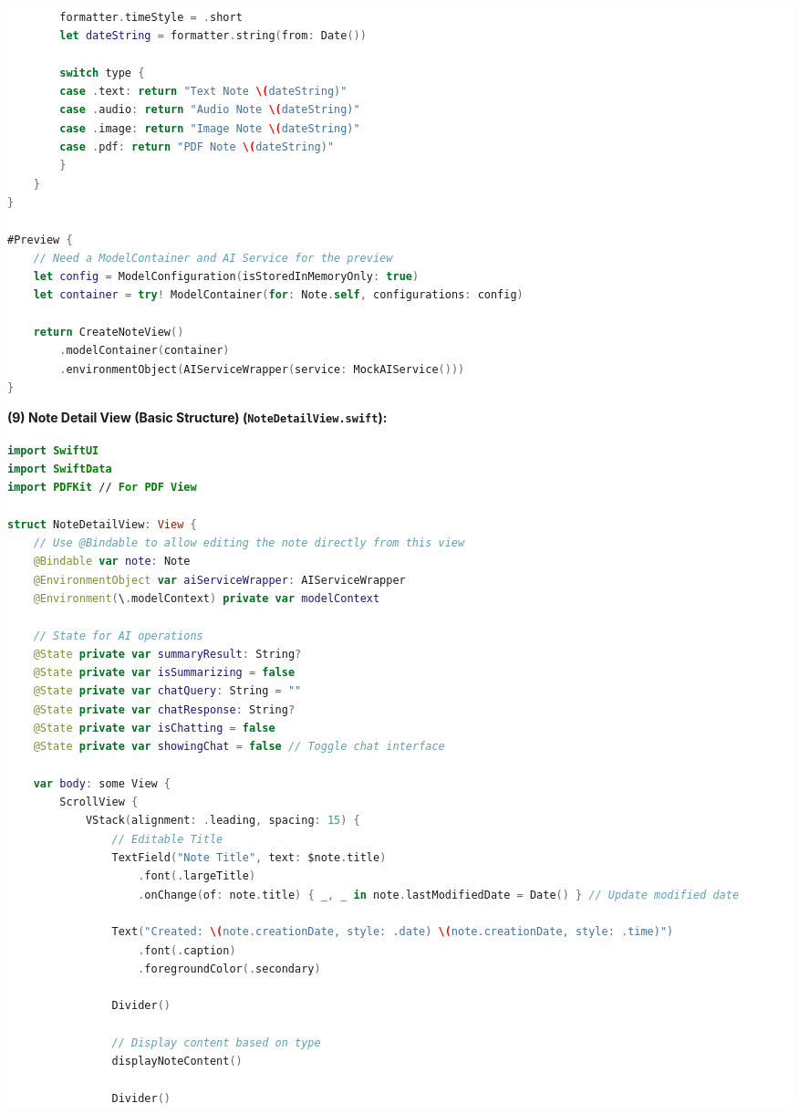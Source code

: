 ```swift
        formatter.timeStyle = .short
        let dateString = formatter.string(from: Date())

        switch type {
        case .text: return "Text Note \(dateString)"
        case .audio: return "Audio Note \(dateString)"
        case .image: return "Image Note \(dateString)"
        case .pdf: return "PDF Note \(dateString)"
        }
    }
}

#Preview {
    // Need a ModelContainer and AI Service for the preview
    let config = ModelConfiguration(isStoredInMemoryOnly: true)
    let container = try! ModelContainer(for: Note.self, configurations: config)

    return CreateNoteView()
        .modelContainer(container)
        .environmentObject(AIServiceWrapper(service: MockAIService()))
}
```

**(9) Note Detail View (Basic Structure) (`NoteDetailView.swift`):**

```swift
import SwiftUI
import SwiftData
import PDFKit // For PDF View

struct NoteDetailView: View {
    // Use @Bindable to allow editing the note directly from this view
    @Bindable var note: Note
    @EnvironmentObject var aiServiceWrapper: AIServiceWrapper
    @Environment(\.modelContext) private var modelContext

    // State for AI operations
    @State private var summaryResult: String?
    @State private var isSummarizing = false
    @State private var chatQuery: String = ""
    @State private var chatResponse: String?
    @State private var isChatting = false
    @State private var showingChat = false // Toggle chat interface

    var body: some View {
        ScrollView {
            VStack(alignment: .leading, spacing: 15) {
                // Editable Title
                TextField("Note Title", text: $note.title)
                    .font(.largeTitle)
                    .onChange(of: note.title) { _, _ in note.lastModifiedDate = Date() } // Update modified date

                Text("Created: \(note.creationDate, style: .date) \(note.creationDate, style: .time)")
                    .font(.caption)
                    .foregroundColor(.secondary)

                Divider()

                // Display content based on type
                displayNoteContent()

                Divider()
```